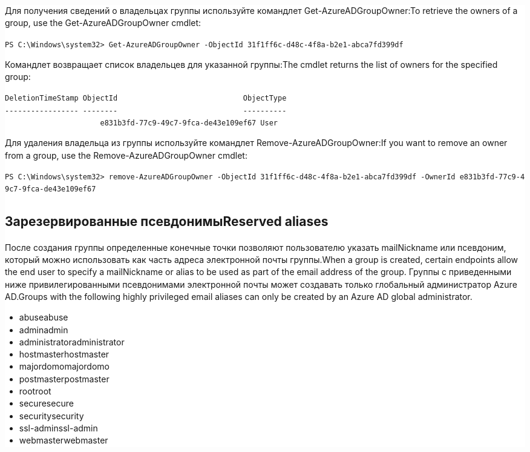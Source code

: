 <span data-ttu-id="3c9e0-160">Для получения сведений о владельцах группы используйте командлет Get-AzureADGroupOwner:</span><span class="sxs-lookup"><span data-stu-id="3c9e0-160">To retrieve the owners of a group, use the Get-AzureADGroupOwner cmdlet:</span></span>

    PS C:\Windows\system32> Get-AzureADGroupOwner -ObjectId 31f1ff6c-d48c-4f8a-b2e1-abca7fd399df

<span data-ttu-id="3c9e0-161">Командлет возвращает список владельцев для указанной группы:</span><span class="sxs-lookup"><span data-stu-id="3c9e0-161">The cmdlet returns the list of owners for the specified group:</span></span>

    DeletionTimeStamp ObjectId                             ObjectType
    ----------------- --------                             ----------
                          e831b3fd-77c9-49c7-9fca-de43e109ef67 User

<span data-ttu-id="3c9e0-162">Для удаления владельца из группы используйте командлет Remove-AzureADGroupOwner:</span><span class="sxs-lookup"><span data-stu-id="3c9e0-162">If you want to remove an owner from a group, use the Remove-AzureADGroupOwner cmdlet:</span></span>

    PS C:\Windows\system32> remove-AzureADGroupOwner -ObjectId 31f1ff6c-d48c-4f8a-b2e1-abca7fd399df -OwnerId e831b3fd-77c9-49c7-9fca-de43e109ef67

## <a name="reserved-aliases"></a><span data-ttu-id="3c9e0-163">Зарезервированные псевдонимы</span><span class="sxs-lookup"><span data-stu-id="3c9e0-163">Reserved aliases</span></span> 
<span data-ttu-id="3c9e0-164">После создания группы определенные конечные точки позволяют пользователю указать mailNickname или псевдоним, который можно использовать как часть адреса электронной почты группы.</span><span class="sxs-lookup"><span data-stu-id="3c9e0-164">When a group is created, certain endpoints allow the end user to specify a mailNickname or alias to be used as part of the email address of the group.</span></span> <span data-ttu-id="3c9e0-165">Группы с приведенными ниже привилегированными псевдонимами электронной почты может создавать только глобальный администратор Azure AD.</span><span class="sxs-lookup"><span data-stu-id="3c9e0-165">Groups with the following highly privileged email aliases can only be created by an Azure AD global administrator.</span></span> 
  
* <span data-ttu-id="3c9e0-166">abuse</span><span class="sxs-lookup"><span data-stu-id="3c9e0-166">abuse</span></span> 
* <span data-ttu-id="3c9e0-167">admin</span><span class="sxs-lookup"><span data-stu-id="3c9e0-167">admin</span></span> 
* <span data-ttu-id="3c9e0-168">administrator</span><span class="sxs-lookup"><span data-stu-id="3c9e0-168">administrator</span></span> 
* <span data-ttu-id="3c9e0-169">hostmaster</span><span class="sxs-lookup"><span data-stu-id="3c9e0-169">hostmaster</span></span> 
* <span data-ttu-id="3c9e0-170">majordomo</span><span class="sxs-lookup"><span data-stu-id="3c9e0-170">majordomo</span></span> 
* <span data-ttu-id="3c9e0-171">postmaster</span><span class="sxs-lookup"><span data-stu-id="3c9e0-171">postmaster</span></span> 
* <span data-ttu-id="3c9e0-172">root</span><span class="sxs-lookup"><span data-stu-id="3c9e0-172">root</span></span> 
* <span data-ttu-id="3c9e0-173">secure</span><span class="sxs-lookup"><span data-stu-id="3c9e0-173">secure</span></span> 
* <span data-ttu-id="3c9e0-174">security</span><span class="sxs-lookup"><span data-stu-id="3c9e0-174">security</span></span> 
* <span data-ttu-id="3c9e0-175">ssl-admin</span><span class="sxs-lookup"><span data-stu-id="3c9e0-175">ssl-admin</span></span> 
* <span data-ttu-id="3c9e0-176">webmaster</span><span class="sxs-lookup"><span data-stu-id="3c9e0-176">webmaster</span></span> 
